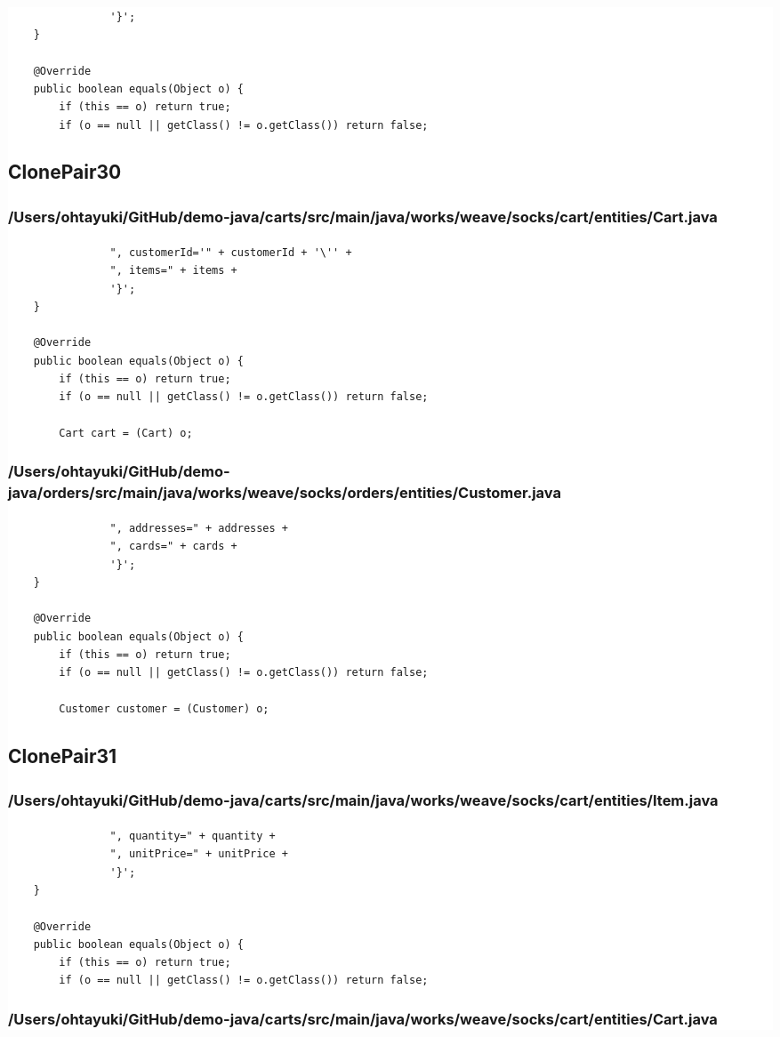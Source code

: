 ```
				'}';
	}

	@Override
	public boolean equals(Object o) {
		if (this == o) return true;
		if (o == null || getClass() != o.getClass()) return false;

```
## ClonePair30
### /Users/ohtayuki/GitHub/demo-java/carts/src/main/java/works/weave/socks/cart/entities/Cart.java
```
                ", customerId='" + customerId + '\'' +
                ", items=" + items +
                '}';
    }

    @Override
    public boolean equals(Object o) {
        if (this == o) return true;
        if (o == null || getClass() != o.getClass()) return false;

        Cart cart = (Cart) o;

```
### /Users/ohtayuki/GitHub/demo-java/orders/src/main/java/works/weave/socks/orders/entities/Customer.java
```
                ", addresses=" + addresses +
                ", cards=" + cards +
                '}';
    }

    @Override
    public boolean equals(Object o) {
        if (this == o) return true;
        if (o == null || getClass() != o.getClass()) return false;

        Customer customer = (Customer) o;

```
## ClonePair31
### /Users/ohtayuki/GitHub/demo-java/carts/src/main/java/works/weave/socks/cart/entities/Item.java
```
                ", quantity=" + quantity +
                ", unitPrice=" + unitPrice +
                '}';
    }

    @Override
    public boolean equals(Object o) {
        if (this == o) return true;
        if (o == null || getClass() != o.getClass()) return false;

```
### /Users/ohtayuki/GitHub/demo-java/carts/src/main/java/works/weave/socks/cart/entities/Cart.java